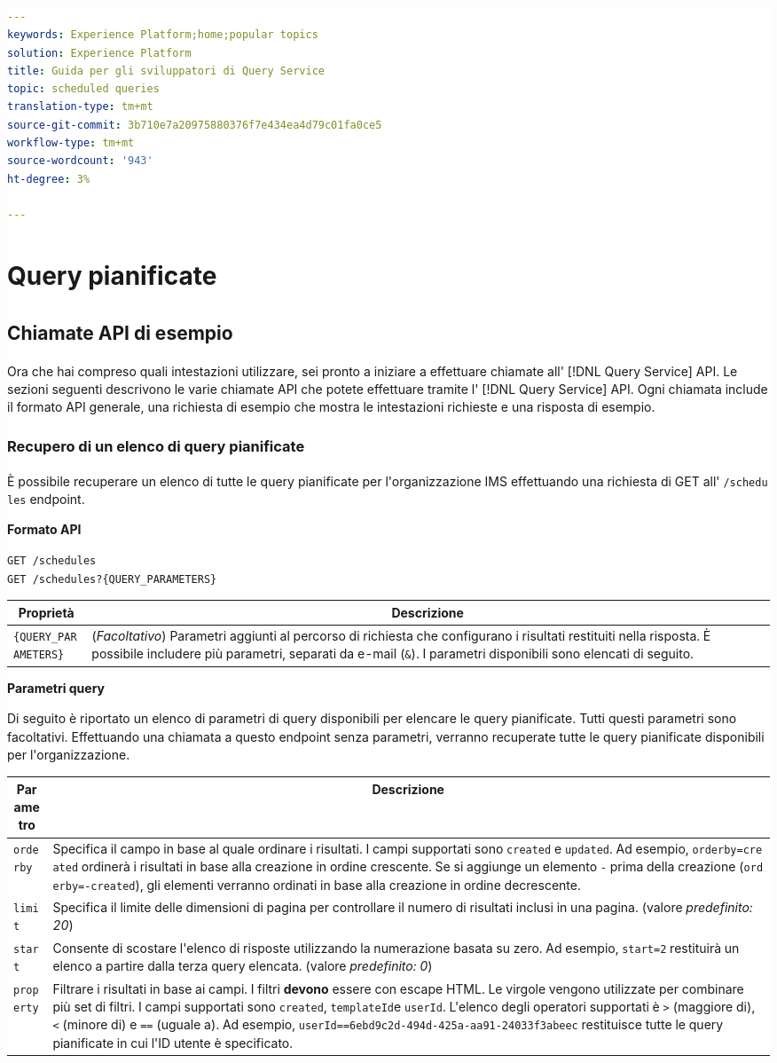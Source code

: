 ```yaml
---
keywords: Experience Platform;home;popular topics
solution: Experience Platform
title: Guida per gli sviluppatori di Query Service
topic: scheduled queries
translation-type: tm+mt
source-git-commit: 3b710e7a20975880376f7e434ea4d79c01fa0ce5
workflow-type: tm+mt
source-wordcount: '943'
ht-degree: 3%

---
```



# Query pianificate

## Chiamate API di esempio

Ora che hai compreso quali intestazioni utilizzare, sei pronto a iniziare a effettuare chiamate all&#39; [!DNL Query Service] API. Le sezioni seguenti descrivono le varie chiamate API che potete effettuare tramite l&#39; [!DNL Query Service] API. Ogni chiamata include il formato API generale, una richiesta di esempio che mostra le intestazioni richieste e una risposta di esempio.

### Recupero di un elenco di query pianificate

È possibile recuperare un elenco di tutte le query pianificate per l&#39;organizzazione IMS effettuando una richiesta di GET all&#39; `/schedules` endpoint.

**Formato API**

```http
GET /schedules
GET /schedules?{QUERY_PARAMETERS}
```

| Proprietà | Descrizione |
| -------- | ----------- |
| `{QUERY_PARAMETERS}` | (*Facoltativo*) Parametri aggiunti al percorso di richiesta che configurano i risultati restituiti nella risposta. È possibile includere più parametri, separati da e-mail (`&`). I parametri disponibili sono elencati di seguito. |

**Parametri query**

Di seguito è riportato un elenco di parametri di query disponibili per elencare le query pianificate. Tutti questi parametri sono facoltativi. Effettuando una chiamata a questo endpoint senza parametri, verranno recuperate tutte le query pianificate disponibili per l&#39;organizzazione.

| Parametro | Descrizione |
| --------- | ----------- |
| `orderby` | Specifica il campo in base al quale ordinare i risultati. I campi supportati sono `created` e `updated`. Ad esempio, `orderby=created` ordinerà i risultati in base alla creazione in ordine crescente. Se si aggiunge un elemento `-` prima della creazione (`orderby=-created`), gli elementi verranno ordinati in base alla creazione in ordine decrescente. |
| `limit` | Specifica il limite delle dimensioni di pagina per controllare il numero di risultati inclusi in una pagina. (valore *predefinito: 20*) |
| `start` | Consente di scostare l&#39;elenco di risposte utilizzando la numerazione basata su zero. Ad esempio, `start=2` restituirà un elenco a partire dalla terza query elencata. (valore *predefinito: 0*) |
| `property` | Filtrare i risultati in base ai campi. I filtri **devono** essere con escape HTML. Le virgole vengono utilizzate per combinare più set di filtri. I campi supportati sono `created`, `templateId`e `userId`. L&#39;elenco degli operatori supportati è `>` (maggiore di), `<` (minore di) e `==` (uguale a). Ad esempio, `userId==6ebd9c2d-494d-425a-aa91-24033f3abeec` restituisce tutte le query pianificate in cui l&#39;ID utente è specificato. |
